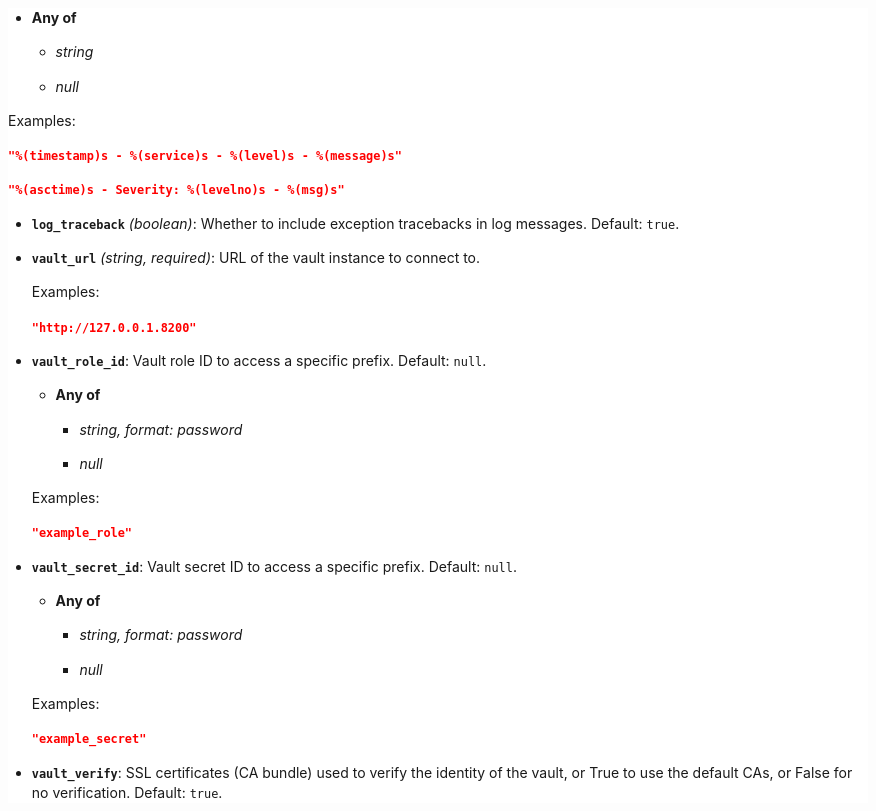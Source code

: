   - **Any of**

    - *string*

    - *null*


  Examples:

  ```json
  "%(timestamp)s - %(service)s - %(level)s - %(message)s"
  ```


  ```json
  "%(asctime)s - Severity: %(levelno)s - %(msg)s"
  ```


- **`log_traceback`** *(boolean)*: Whether to include exception tracebacks in log messages. Default: `true`.

- **`vault_url`** *(string, required)*: URL of the vault instance to connect to.


  Examples:

  ```json
  "http://127.0.0.1.8200"
  ```


- **`vault_role_id`**: Vault role ID to access a specific prefix. Default: `null`.

  - **Any of**

    - *string, format: password*

    - *null*


  Examples:

  ```json
  "example_role"
  ```


- **`vault_secret_id`**: Vault secret ID to access a specific prefix. Default: `null`.

  - **Any of**

    - *string, format: password*

    - *null*


  Examples:

  ```json
  "example_secret"
  ```


- **`vault_verify`**: SSL certificates (CA bundle) used to verify the identity of the vault, or True to use the default CAs, or False for no verification. Default: `true`.
